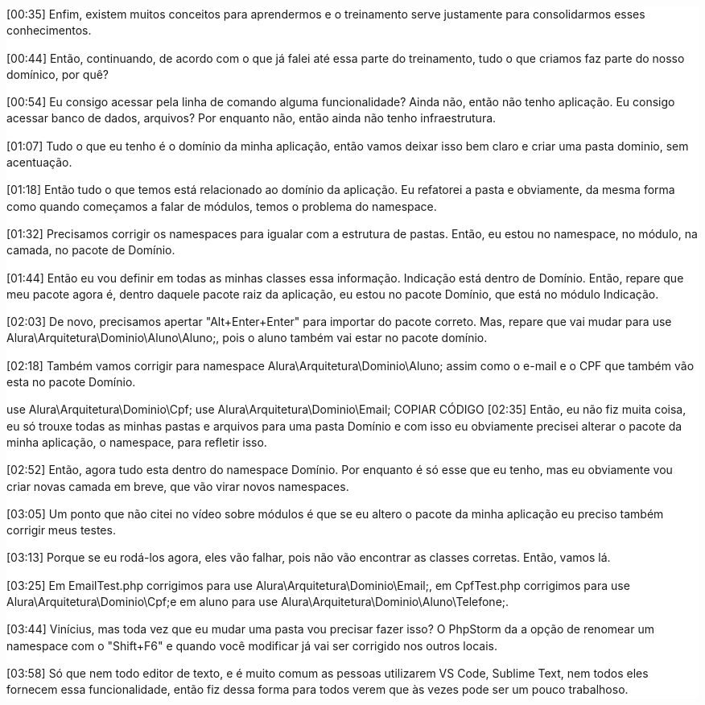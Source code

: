 [00:35] Enfim, existem muitos conceitos para aprendermos e o treinamento serve justamente para consolidarmos esses conhecimentos.

[00:44] Então, continuando, de acordo com o que já falei até essa parte do treinamento, tudo o que criamos faz parte do nosso domínico, por quê?

[00:54] Eu consigo acessar pela linha de comando alguma funcionalidade? Ainda não, então não tenho aplicação. Eu consigo acessar banco de dados, arquivos? Por enquanto não, então ainda não tenho infraestrutura.

[01:07] Tudo o que eu tenho é o domínio da minha aplicação, então vamos deixar isso bem claro e criar uma pasta dominio, sem acentuação.

[01:18] Então tudo o que temos está relacionado ao domínio da aplicação. Eu refatorei a pasta e obviamente, da mesma forma como quando começamos a falar de módulos, temos o problema do namespace.

[01:32] Precisamos corrigir os namespaces para igualar com a estrutura de pastas. Então, eu estou no namespace, no módulo, na camada, no pacote de Domínio.

[01:44] Então eu vou definir em todas as minhas classes essa informação. Indicação está dentro de Domínio. Então, repare que meu pacote agora é, dentro daquele pacote raiz da aplicação, eu estou no pacote Domínio, que está no módulo Indicação.

[02:03] De novo, precisamos apertar "Alt+Enter+Enter" para importar do pacote correto. Mas, repare que vai mudar para use Alura\Arquitetura\Dominio\Aluno\Aluno;, pois o aluno também vai estar no pacote domínio.

[02:18] Também vamos corrigir para namespace Alura\Arquitetura\Dominio\Aluno; assim como o e-mail e o CPF que também vão esta no pacote Domínio.

use Alura\Arquitetura\Dominio\Cpf;
use Alura\Arquitetura\Dominio\Email;
COPIAR CÓDIGO
[02:35] Então, eu não fiz muita coisa, eu só trouxe todas as minhas pastas e arquivos para uma pasta Domínio e com isso eu obviamente precisei alterar o pacote da minha aplicação, o namespace, para refletir isso.

[02:52] Então, agora tudo esta dentro do namespace Domínio. Por enquanto é só esse que eu tenho, mas eu obviamente vou criar novas camada em breve, que vão virar novos namespaces.

[03:05] Um ponto que não citei no vídeo sobre módulos é que se eu altero o pacote da minha aplicação eu preciso também corrigir meus testes.

[03:13] Porque se eu rodá-los agora, eles vão falhar, pois não vão encontrar as classes corretas. Então, vamos lá.

[03:25] Em EmailTest.php corrigimos para use Alura\Arquitetura\Dominio\Email;, em CpfTest.php corrigimos para use Alura\Arquitetura\Dominio\Cpf;e em aluno para use Alura\Arquitetura\Dominio\Aluno\Telefone;.

[03:44] Vinícius, mas toda vez que eu mudar uma pasta vou precisar fazer isso? O PhpStorm da a opção de renomear um namespace com o "Shift+F6" e quando você modificar já vai ser corrigido nos outros locais.

[03:58] Só que nem todo editor de texto, e é muito comum as pessoas utilizarem VS Code, Sublime Text, nem todos eles fornecem essa funcionalidade, então fiz dessa forma para todos verem que às vezes pode ser um pouco trabalhoso.
